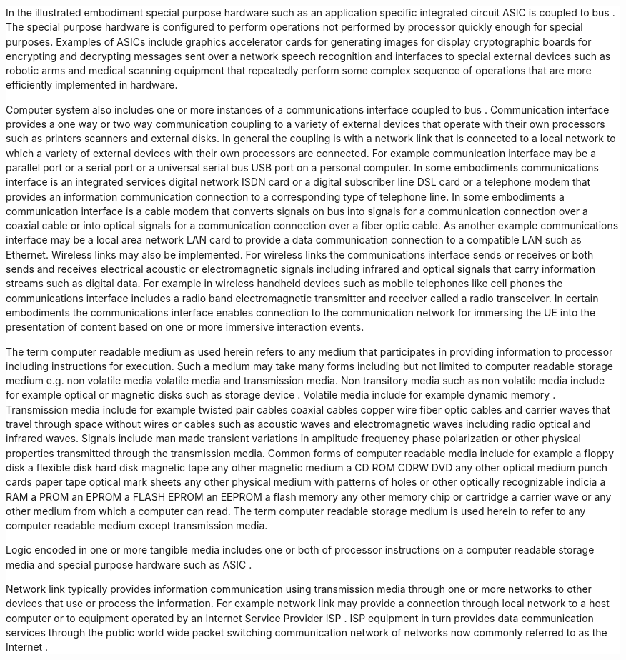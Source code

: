 In the illustrated embodiment special purpose hardware such as an application specific integrated circuit ASIC is coupled to bus . The special purpose hardware is configured to perform operations not performed by processor quickly enough for special purposes. Examples of ASICs include graphics accelerator cards for generating images for display cryptographic boards for encrypting and decrypting messages sent over a network speech recognition and interfaces to special external devices such as robotic arms and medical scanning equipment that repeatedly perform some complex sequence of operations that are more efficiently implemented in hardware.

Computer system also includes one or more instances of a communications interface coupled to bus . Communication interface provides a one way or two way communication coupling to a variety of external devices that operate with their own processors such as printers scanners and external disks. In general the coupling is with a network link that is connected to a local network to which a variety of external devices with their own processors are connected. For example communication interface may be a parallel port or a serial port or a universal serial bus USB port on a personal computer. In some embodiments communications interface is an integrated services digital network ISDN card or a digital subscriber line DSL card or a telephone modem that provides an information communication connection to a corresponding type of telephone line. In some embodiments a communication interface is a cable modem that converts signals on bus into signals for a communication connection over a coaxial cable or into optical signals for a communication connection over a fiber optic cable. As another example communications interface may be a local area network LAN card to provide a data communication connection to a compatible LAN such as Ethernet. Wireless links may also be implemented. For wireless links the communications interface sends or receives or both sends and receives electrical acoustic or electromagnetic signals including infrared and optical signals that carry information streams such as digital data. For example in wireless handheld devices such as mobile telephones like cell phones the communications interface includes a radio band electromagnetic transmitter and receiver called a radio transceiver. In certain embodiments the communications interface enables connection to the communication network for immersing the UE into the presentation of content based on one or more immersive interaction events.

The term computer readable medium as used herein refers to any medium that participates in providing information to processor including instructions for execution. Such a medium may take many forms including but not limited to computer readable storage medium e.g. non volatile media volatile media and transmission media. Non transitory media such as non volatile media include for example optical or magnetic disks such as storage device . Volatile media include for example dynamic memory . Transmission media include for example twisted pair cables coaxial cables copper wire fiber optic cables and carrier waves that travel through space without wires or cables such as acoustic waves and electromagnetic waves including radio optical and infrared waves. Signals include man made transient variations in amplitude frequency phase polarization or other physical properties transmitted through the transmission media. Common forms of computer readable media include for example a floppy disk a flexible disk hard disk magnetic tape any other magnetic medium a CD ROM CDRW DVD any other optical medium punch cards paper tape optical mark sheets any other physical medium with patterns of holes or other optically recognizable indicia a RAM a PROM an EPROM a FLASH EPROM an EEPROM a flash memory any other memory chip or cartridge a carrier wave or any other medium from which a computer can read. The term computer readable storage medium is used herein to refer to any computer readable medium except transmission media.

Logic encoded in one or more tangible media includes one or both of processor instructions on a computer readable storage media and special purpose hardware such as ASIC .

Network link typically provides information communication using transmission media through one or more networks to other devices that use or process the information. For example network link may provide a connection through local network to a host computer or to equipment operated by an Internet Service Provider ISP . ISP equipment in turn provides data communication services through the public world wide packet switching communication network of networks now commonly referred to as the Internet .
